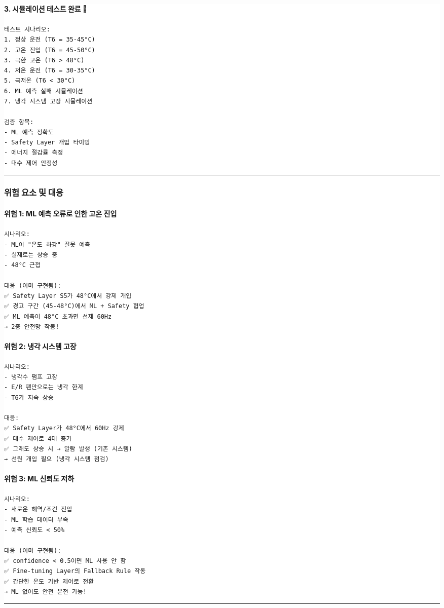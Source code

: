 #### 3. 시뮬레이션 테스트 완료 🧪
```
테스트 시나리오:
1. 정상 운전 (T6 = 35-45°C)
2. 고온 진입 (T6 = 45-50°C)
3. 극한 고온 (T6 > 48°C)
4. 저온 운전 (T6 = 30-35°C)
5. 극저온 (T6 < 30°C)
6. ML 예측 실패 시뮬레이션
7. 냉각 시스템 고장 시뮬레이션

검증 항목:
- ML 예측 정확도
- Safety Layer 개입 타이밍
- 에너지 절감률 측정
- 대수 제어 안정성
```

---

### 위험 요소 및 대응

#### 위험 1: ML 예측 오류로 인한 고온 진입
```
시나리오:
- ML이 "온도 하강" 잘못 예측
- 실제로는 상승 중
- 48°C 근접

대응 (이미 구현됨):
✅ Safety Layer S5가 48°C에서 강제 개입
✅ 경고 구간 (45-48°C)에서 ML + Safety 협업
✅ ML 예측이 48°C 초과면 선제 60Hz
→ 2중 안전망 작동!
```

#### 위험 2: 냉각 시스템 고장
```
시나리오:
- 냉각수 펌프 고장
- E/R 팬만으로는 냉각 한계
- T6가 지속 상승

대응:
✅ Safety Layer가 48°C에서 60Hz 강제
✅ 대수 제어로 4대 증가
✅ 그래도 상승 시 → 알람 발생 (기존 시스템)
→ 선원 개입 필요 (냉각 시스템 점검)
```

#### 위험 3: ML 신뢰도 저하
```
시나리오:
- 새로운 해역/조건 진입
- ML 학습 데이터 부족
- 예측 신뢰도 < 50%

대응 (이미 구현됨):
✅ confidence < 0.5이면 ML 사용 안 함
✅ Fine-tuning Layer의 Fallback Rule 작동
✅ 간단한 온도 기반 제어로 전환
→ ML 없어도 안전 운전 가능!
```

---